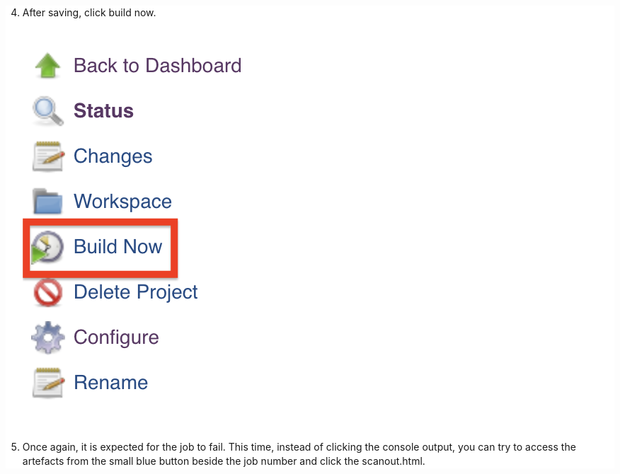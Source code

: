4. After saving, click build now.

    ![](images/JenkinsBuildProject.png)

5. Once again, it is expected for the job to fail. This time, instead of clicking the console output, you can try to access the artefacts from the small blue button beside the job number and click the scanout.html.
